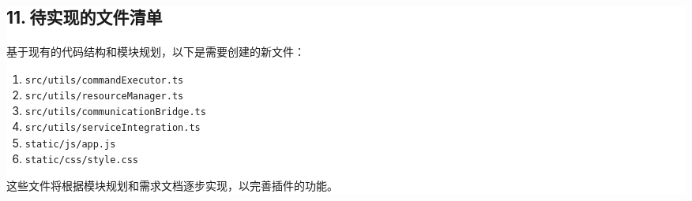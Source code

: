## 11. 待实现的文件清单

基于现有的代码结构和模块规划，以下是需要创建的新文件：

1. `src/utils/commandExecutor.ts`
2. `src/utils/resourceManager.ts`
3. `src/utils/communicationBridge.ts`
4. `src/utils/serviceIntegration.ts`
5. `static/js/app.js`
6. `static/css/style.css`

这些文件将根据模块规划和需求文档逐步实现，以完善插件的功能。